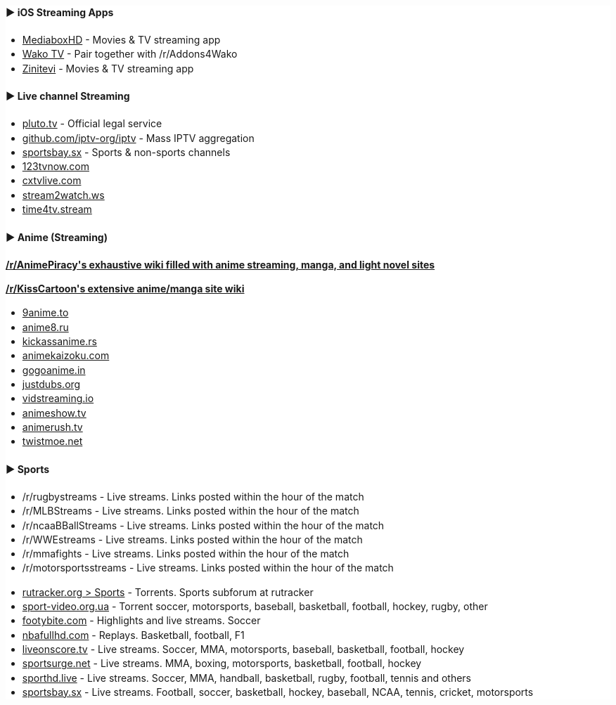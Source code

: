 
&#x20;

#### ► iOS Streaming Apps

* [MediaboxHD](https://mediaboxhd.net/) - Movies & TV streaming app
* [Wako TV](https://apps.apple.com/us/app/wako-tv/id1456393880) - Pair together with /r/Addons4Wako
* [Zinitevi](https://zinitevi.github.io/movieapps/) - Movies & TV streaming app

&#x20;

#### ► **Live channel Streaming**

* [pluto.tv](http://pluto.tv/welcome) - Official legal service
* [github.com/iptv-org/iptv](https://github.com/iptv-org/iptv) - Mass IPTV aggregation
* [sportsbay.sx](https://sportsbay.sx/) - Sports & non-sports channels
* [123tvnow.com](http://123tvnow.com/)
* [cxtvlive.com](http://www.cxtvlive.com/)
* [stream2watch.ws](https://www.stream2watch.ws/)
* [time4tv.stream](https://time4tv.stream/)

&#x20;

#### ► **Anime (Streaming)**

[**/r/AnimePiracy's exhaustive wiki filled with anime streaming, manga, and light novel sites**](https://piracy.moe/)

[**/r/KissCartoon's extensive anime/manga site wiki**](https://www.reddit.com/r/KissCartoon/wiki/alternatives)

* [9anime.to](https://9anime.to/)
* [anime8.ru](https://anime8.ru/)
* [kickassanime.rs](https://kickassanime.rs/)
* [animekaizoku.com](https://animekaizoku.com/)
* [gogoanime.in](https://www5.gogoanime.in/)
* [justdubs.org](http://justdubs.org/)
* [vidstreaming.io](https://vidstreaming.io/)
* [animeshow.tv](https://www1.animeshow.tv/)
* [animerush.tv](https://www.animerush.tv/)
* [twistmoe.net](https://twistmoe.net/)

&#x20;

#### ► Sports

* /r/rugbystreams - Live streams. Links posted within the hour of the match
* /r/MLBStreams - Live streams. Links posted within the hour of the match
* /r/ncaaBBallStreams - Live streams. Links posted within the hour of the match
* /r/WWEstreams - Live streams. Links posted within the hour of the match
* /r/mmafights - Live streams. Links posted within the hour of the match
* /r/motorsportsstreams - Live streams. Links posted within the hour of the match

&#x20;

* [rutracker.org > Sports](https://rutracker.org/forum/index.php?c=28) - Torrents. Sports subforum at rutracker
* [sport-video.org.ua](https://www.sport-video.org.ua/) - Torrent soccer, motorsports, baseball, basketball, football, hockey, rugby, other
* [footybite.com](http://footybite.com/) - Highlights and live streams. Soccer
* [nbafullhd.com](https://www.nbafullhd.com/) - Replays. Basketball, football, F1
* [liveonscore.tv](http://liveonscore.tv/) - Live streams. Soccer, MMA, motorsports, baseball, basketball, football, hockey
* [sportsurge.net](https://sportsurge.net/) - Live streams. MMA, boxing, motorsports, basketball, football, hockey
* [sporthd.live](https://sporthd.live/) - Live streams. Soccer, MMA, handball, basketball, rugby, football, tennis and others
* [sportsbay.sx](https://sportsbay.sx/) - Live streams. Football, soccer, basketball, hockey, baseball, NCAA, tennis, cricket, motorsports